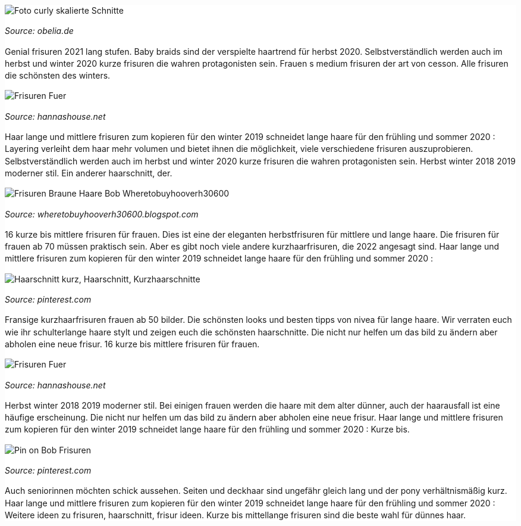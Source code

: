 
![Foto curly skalierte Schnitte](https://i2.wp.com/obelia.de/images5/1221/foto-tagli-scalati-ricci/foto-tagli-scalati-ricci-04_11.jpg "Foto curly skalierte Schnitte")

*Source: obelia.de*

Genial frisuren 2021 lang stufen. Baby braids sind der verspielte haartrend für herbst 2020. Selbstverständlich werden auch im herbst und winter 2020 kurze frisuren die wahren protagonisten sein. Frauen s medium frisuren der art von cesson. Alle frisuren die schönsten des winters.


![Frisuren Fuer](https://i0.wp.com/deavita.com/wp-content/uploads/2014/11/Mila-Kunis-brünette-romantische-wellenfrisur-offen-mittelscheitel.jpeg "Frisuren Fuer")

*Source: hannashouse.net*

Haar lange und mittlere frisuren zum kopieren für den winter 2019 schneidet lange haare für den frühling und sommer 2020 : Layering verleiht dem haar mehr volumen und bietet ihnen die möglichkeit, viele verschiedene frisuren auszuprobieren. Selbstverständlich werden auch im herbst und winter 2020 kurze frisuren die wahren protagonisten sein. Herbst winter 2018 2019 moderner stil. Ein anderer haarschnitt, der.


![Frisuren Braune Haare Bob Wheretobuyhooverh30600](https://i2.wp.com/www.cosmopolitan.de/bilder/610/2014/11/12/36913-trends-fuer-braune-haare-herbst-winter-20142015.jpg?itok=YQytyEoW "Frisuren Braune Haare Bob Wheretobuyhooverh30600")

*Source: wheretobuyhooverh30600.blogspot.com*

16 kurze bis mittlere frisuren für frauen. Dies ist eine der eleganten herbstfrisuren für mittlere und lange haare. Die frisuren für frauen ab 70 müssen praktisch sein. Aber es gibt noch viele andere kurzhaarfrisuren, die 2022 angesagt sind. Haar lange und mittlere frisuren zum kopieren für den winter 2019 schneidet lange haare für den frühling und sommer 2020 :


![Haarschnitt kurz, Haarschnitt, Kurzhaarschnitte](https://i.pinimg.com/originals/d7/80/5a/d7805a10d2314dafb2e3c9f49b35b5a8.jpg "Haarschnitt kurz, Haarschnitt, Kurzhaarschnitte")

*Source: pinterest.com*

Fransige kurzhaarfrisuren frauen ab 50 bilder. Die schönsten looks und besten tipps von nivea für lange haare. Wir verraten euch wie ihr schulterlange haare stylt und zeigen euch die schönsten haarschnitte. Die nicht nur helfen um das bild zu ändern aber abholen eine neue frisur. 16 kurze bis mittlere frisuren für frauen.


![Frisuren Fuer](https://i0.wp.com/bestenfrisur.com/wp-content/uploads/2018/03/410bd05af0899c3cce116c06c92cd2b6.jpeg "Frisuren Fuer")

*Source: hannashouse.net*

Herbst winter 2018 2019 moderner stil. Bei einigen frauen werden die haare mit dem alter dünner, auch der haarausfall ist eine häufige erscheinung. Die nicht nur helfen um das bild zu ändern aber abholen eine neue frisur. Haar lange und mittlere frisuren zum kopieren für den winter 2019 schneidet lange haare für den frühling und sommer 2020 : Kurze bis.


![Pin on Bob Frisuren](https://i.pinimg.com/originals/f2/55/4f/f2554ff2bd07a9e5aed44bdc5f9e8a5c.jpg "Pin on Bob Frisuren")

*Source: pinterest.com*

Auch seniorinnen möchten schick aussehen. Seiten und deckhaar sind ungefähr gleich lang und der pony verhältnismäßig kurz. Haar lange und mittlere frisuren zum kopieren für den winter 2019 schneidet lange haare für den frühling und sommer 2020 : Weitere ideen zu frisuren, haarschnitt, frisur ideen. Kurze bis mittellange frisuren sind die beste wahl für dünnes haar.
